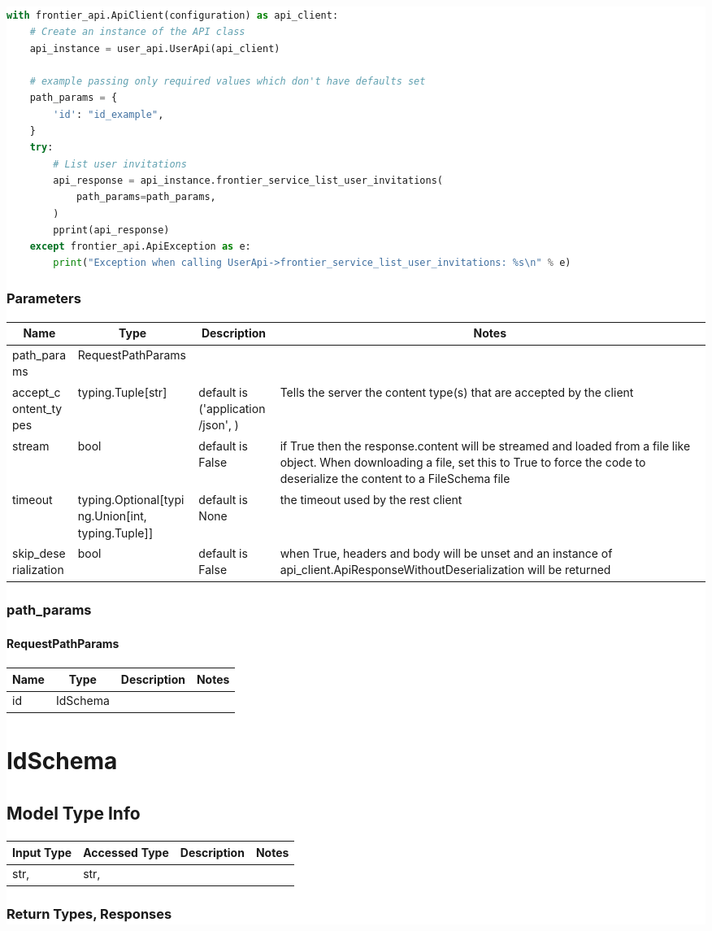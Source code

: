 ```python
with frontier_api.ApiClient(configuration) as api_client:
    # Create an instance of the API class
    api_instance = user_api.UserApi(api_client)

    # example passing only required values which don't have defaults set
    path_params = {
        'id': "id_example",
    }
    try:
        # List user invitations
        api_response = api_instance.frontier_service_list_user_invitations(
            path_params=path_params,
        )
        pprint(api_response)
    except frontier_api.ApiException as e:
        print("Exception when calling UserApi->frontier_service_list_user_invitations: %s\n" % e)
```
### Parameters

Name | Type | Description  | Notes
------------- | ------------- | ------------- | -------------
path_params | RequestPathParams | |
accept_content_types | typing.Tuple[str] | default is ('application/json', ) | Tells the server the content type(s) that are accepted by the client
stream | bool | default is False | if True then the response.content will be streamed and loaded from a file like object. When downloading a file, set this to True to force the code to deserialize the content to a FileSchema file
timeout | typing.Optional[typing.Union[int, typing.Tuple]] | default is None | the timeout used by the rest client
skip_deserialization | bool | default is False | when True, headers and body will be unset and an instance of api_client.ApiResponseWithoutDeserialization will be returned

### path_params
#### RequestPathParams

Name | Type | Description  | Notes
------------- | ------------- | ------------- | -------------
id | IdSchema | | 

# IdSchema

## Model Type Info
Input Type | Accessed Type | Description | Notes
------------ | ------------- | ------------- | -------------
str,  | str,  |  | 

### Return Types, Responses

